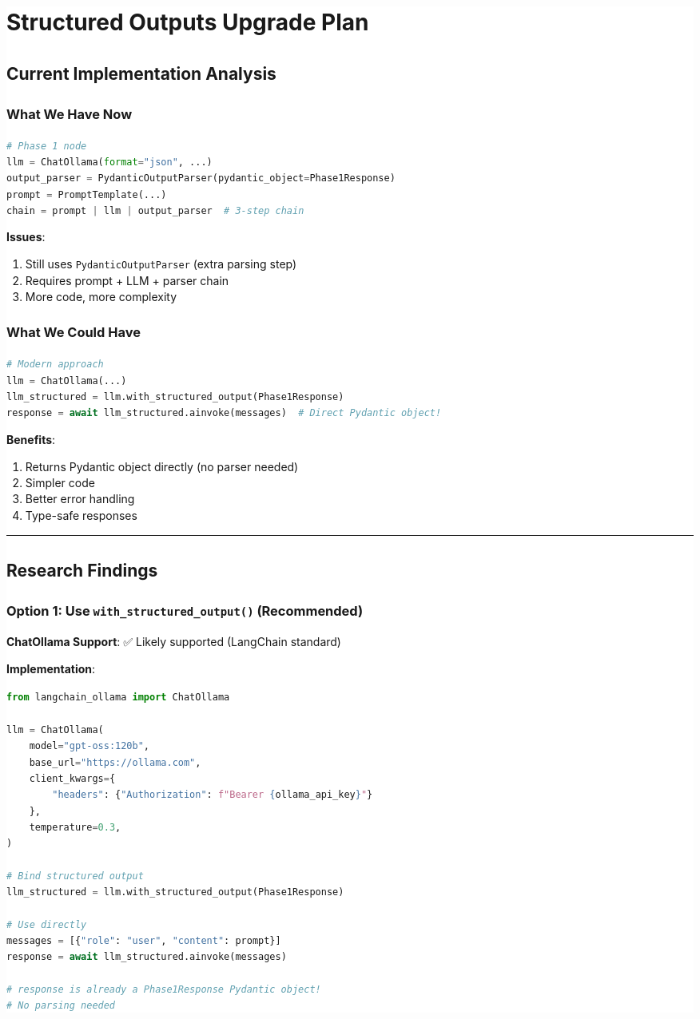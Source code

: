 # Structured Outputs Upgrade Plan

## Current Implementation Analysis

### What We Have Now
```python
# Phase 1 node
llm = ChatOllama(format="json", ...)
output_parser = PydanticOutputParser(pydantic_object=Phase1Response)
prompt = PromptTemplate(...)
chain = prompt | llm | output_parser  # 3-step chain
```

**Issues**:
1. Still uses `PydanticOutputParser` (extra parsing step)
2. Requires prompt + LLM + parser chain
3. More code, more complexity

### What We Could Have
```python
# Modern approach
llm = ChatOllama(...)
llm_structured = llm.with_structured_output(Phase1Response)
response = await llm_structured.ainvoke(messages)  # Direct Pydantic object!
```

**Benefits**:
1. Returns Pydantic object directly (no parser needed)
2. Simpler code
3. Better error handling
4. Type-safe responses

---

## Research Findings

### Option 1: Use `with_structured_output()` (Recommended)

**ChatOllama Support**: ✅ Likely supported (LangChain standard)

**Implementation**:
```python
from langchain_ollama import ChatOllama

llm = ChatOllama(
    model="gpt-oss:120b",
    base_url="https://ollama.com",
    client_kwargs={
        "headers": {"Authorization": f"Bearer {ollama_api_key}"}
    },
    temperature=0.3,
)

# Bind structured output
llm_structured = llm.with_structured_output(Phase1Response)

# Use directly
messages = [{"role": "user", "content": prompt}]
response = await llm_structured.ainvoke(messages)

# response is already a Phase1Response Pydantic object!
# No parsing needed
```
